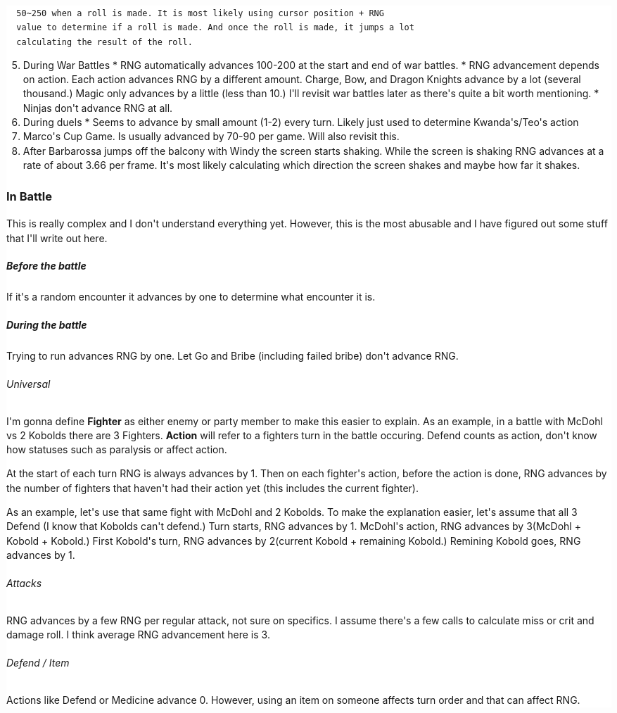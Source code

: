       50~250 when a roll is made. It is most likely using cursor position + RNG
      value to determine if a roll is made. And once the roll is made, it jumps a lot
      calculating the result of the roll.
  5. During War Battles
    * RNG automatically advances 100-200 at the start and end of war battles.
    * RNG advancement depends on action. Each action advances RNG by a different
      amount. Charge, Bow, and Dragon Knights advance by a lot (several
      thousand.) Magic only advances by a little (less than 10.) I'll revisit
      war battles later as there's quite a bit worth mentioning.
    * Ninjas don't advance RNG at all.
  6. During duels
    * Seems to advance by small amount (1-2) every turn. Likely just used to determine
      Kwanda's/Teo's action
  7. Marco's Cup Game. Is usually advanced by 70-90 per game. Will also revisit this.
  8. After Barbarossa jumps off the balcony with Windy the screen starts
     shaking. While the screen is shaking RNG advances at a rate of about 3.66
     per frame. It's most likely calculating which direction the screen shakes and
     maybe how far it shakes.

### In Battle
This is really complex and I don't understand everything yet. However, this is
the most abusable and I have figured out some stuff that I'll write out here.

##### Before the battle
If it's a random encounter it advances by one to determine what encounter it is.

##### During the battle
Trying to run advances RNG by one. Let Go and Bribe (including failed bribe)
don't advance RNG.

###### Universal
I'm gonna define **Fighter** as either enemy or party member to make this easier
to explain. As an example, in a battle with McDohl vs 2 Kobolds there are 3
Fighters. **Action** will refer to a fighters turn in the battle occuring.
Defend counts as action, don't know how statuses such as paralysis or affect
action.

At the start of each turn RNG is always advances by 1. Then on each fighter's
action, before the action is done, RNG advances by the number of fighters that
haven't had their action yet (this includes the current fighter).

As an example, let's use that same fight with McDohl and 2 Kobolds. To make the
explanation easier, let's assume that all 3 Defend (I know that Kobolds can't
defend.) Turn starts, RNG advances by 1. McDohl's action, RNG advances by
3(McDohl + Kobold + Kobold.) First Kobold's turn, RNG advances by 2(current
Kobold + remaining Kobold.) Remining Kobold goes, RNG advances by 1.

###### Attacks
RNG advances by a few RNG per regular attack, not sure on specifics. I assume
there's a few calls to calculate miss or crit and damage roll. I think average
RNG advancement here is 3.

###### Defend / Item
Actions like Defend or Medicine advance 0. However, using an item on someone
affects turn order and that can affect RNG.
